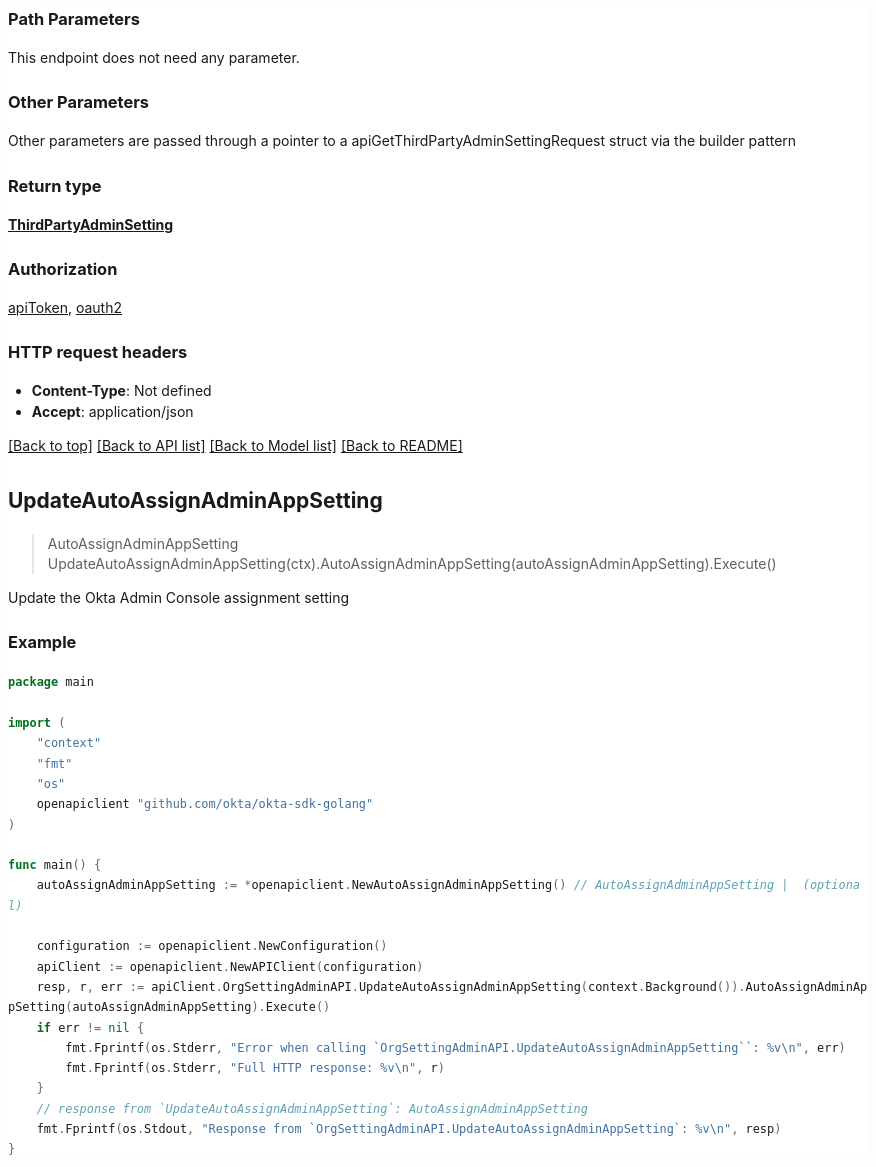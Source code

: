 ### Path Parameters

This endpoint does not need any parameter.

### Other Parameters

Other parameters are passed through a pointer to a apiGetThirdPartyAdminSettingRequest struct via the builder pattern


### Return type

[**ThirdPartyAdminSetting**](ThirdPartyAdminSetting.md)

### Authorization

[apiToken](../README.md#apiToken), [oauth2](../README.md#oauth2)

### HTTP request headers

- **Content-Type**: Not defined
- **Accept**: application/json

[[Back to top]](#) [[Back to API list]](../README.md#documentation-for-api-endpoints)
[[Back to Model list]](../README.md#documentation-for-models)
[[Back to README]](../README.md)


## UpdateAutoAssignAdminAppSetting

> AutoAssignAdminAppSetting UpdateAutoAssignAdminAppSetting(ctx).AutoAssignAdminAppSetting(autoAssignAdminAppSetting).Execute()

Update the Okta Admin Console assignment setting



### Example

```go
package main

import (
	"context"
	"fmt"
	"os"
	openapiclient "github.com/okta/okta-sdk-golang"
)

func main() {
	autoAssignAdminAppSetting := *openapiclient.NewAutoAssignAdminAppSetting() // AutoAssignAdminAppSetting |  (optional)

	configuration := openapiclient.NewConfiguration()
	apiClient := openapiclient.NewAPIClient(configuration)
	resp, r, err := apiClient.OrgSettingAdminAPI.UpdateAutoAssignAdminAppSetting(context.Background()).AutoAssignAdminAppSetting(autoAssignAdminAppSetting).Execute()
	if err != nil {
		fmt.Fprintf(os.Stderr, "Error when calling `OrgSettingAdminAPI.UpdateAutoAssignAdminAppSetting``: %v\n", err)
		fmt.Fprintf(os.Stderr, "Full HTTP response: %v\n", r)
	}
	// response from `UpdateAutoAssignAdminAppSetting`: AutoAssignAdminAppSetting
	fmt.Fprintf(os.Stdout, "Response from `OrgSettingAdminAPI.UpdateAutoAssignAdminAppSetting`: %v\n", resp)
}
```
